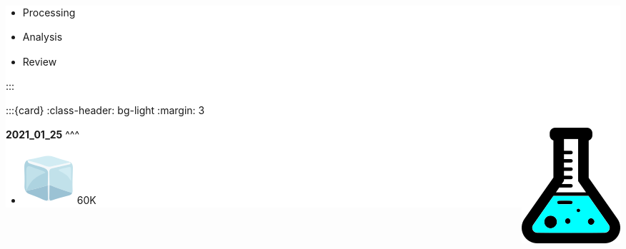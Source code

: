 - Processing

- Analysis

- Review

:::

:::{card}
:class-header: bg-light
:margin: 3

<span style="float:right"> ![flag alt >](../../../Docs/Svg_icons/Chemistry/Chem_water.png) </span>**2021_01_25**
^^^

- ![flag alt >](../../../Docs/Svg_icons/Chemistry/ice2-svgrepo-com.svg) 60K 
